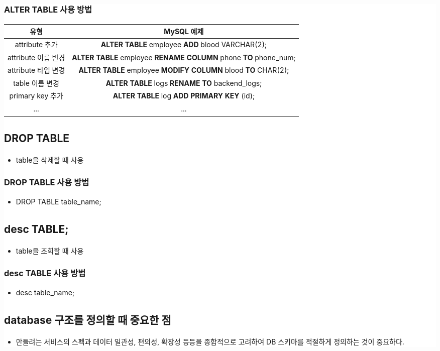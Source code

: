 ### ALTER TABLE 사용 방법
|유형|MySQL 예제|
|:-:|:-:|
|attribute 추가|<b>ALTER TABLE</b> employee <b>ADD</b> blood VARCHAR(2);|
|attribute 이름 변경|<b>ALTER TABLE</b> employee <b>RENAME COLUMN</b> phone <b>TO</b> phone_num;|
|attribute 타입 변경|<b>ALTER TABLE</b> employee <b>MODIFY COLUMN</b> blood <b>TO</b> CHAR(2);|
|table 이름 변경|<b>ALTER TABLE</b> logs <b>RENAME TO</b> backend_logs;|
|primary key 추가|<b>ALTER TABLE</b> log <b>ADD PRIMARY KEY</b> (id);|
|...|...|

## DROP TABLE
- table을 삭제할 때 사용

### DROP TABLE 사용 방법
- DROP TABLE table_name;

## desc TABLE;
- table을 조회할 때 사용

### desc TABLE 사용 방법
- desc table_name;

## database 구조를 정의할 때 중요한 점
- 만들려는 서비스의 스펙과 데이터 일관성, 편의성, 확장성 등등을 종합적으로 고려하여 DB 스키마를 적절하게 정의하는 것이 중요하다.